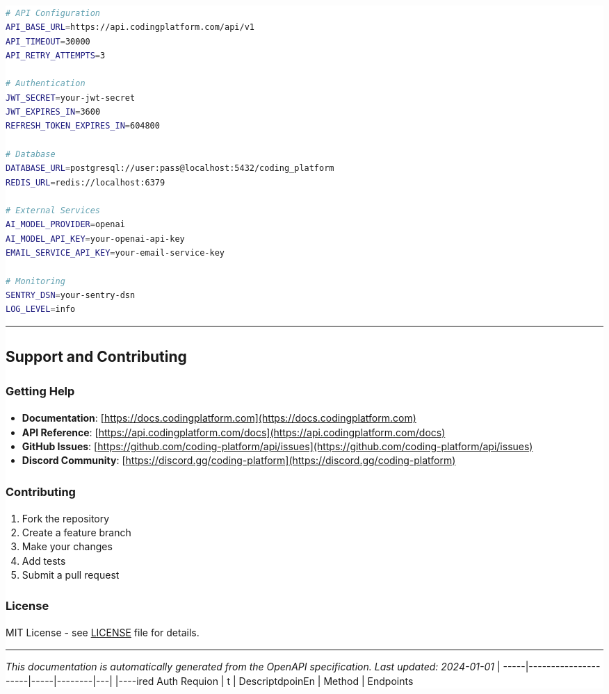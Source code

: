 ```bash
# API Configuration
API_BASE_URL=https://api.codingplatform.com/api/v1
API_TIMEOUT=30000
API_RETRY_ATTEMPTS=3

# Authentication
JWT_SECRET=your-jwt-secret
JWT_EXPIRES_IN=3600
REFRESH_TOKEN_EXPIRES_IN=604800

# Database
DATABASE_URL=postgresql://user:pass@localhost:5432/coding_platform
REDIS_URL=redis://localhost:6379

# External Services
AI_MODEL_PROVIDER=openai
AI_MODEL_API_KEY=your-openai-api-key
EMAIL_SERVICE_API_KEY=your-email-service-key

# Monitoring
SENTRY_DSN=your-sentry-dsn
LOG_LEVEL=info
```

---

## Support and Contributing

### Getting Help

- **Documentation**: [https://docs.codingplatform.com](https://docs.codingplatform.com)
- **API Reference**: [https://api.codingplatform.com/docs](https://api.codingplatform.com/docs)
- **GitHub Issues**: [https://github.com/coding-platform/api/issues](https://github.com/coding-platform/api/issues)
- **Discord Community**: [https://discord.gg/coding-platform](https://discord.gg/coding-platform)

### Contributing

1. Fork the repository
2. Create a feature branch
3. Make your changes
4. Add tests
5. Submit a pull request

### License

MIT License - see [LICENSE](LICENSE) file for details.

---

*This documentation is automatically generated from the OpenAPI specification. Last updated: 2024-01-01*
| -----|---------------------|-----|--------|---|
|----ired Auth Requion | t | DescriptdpoinEn
| Method | 
Endpoints
